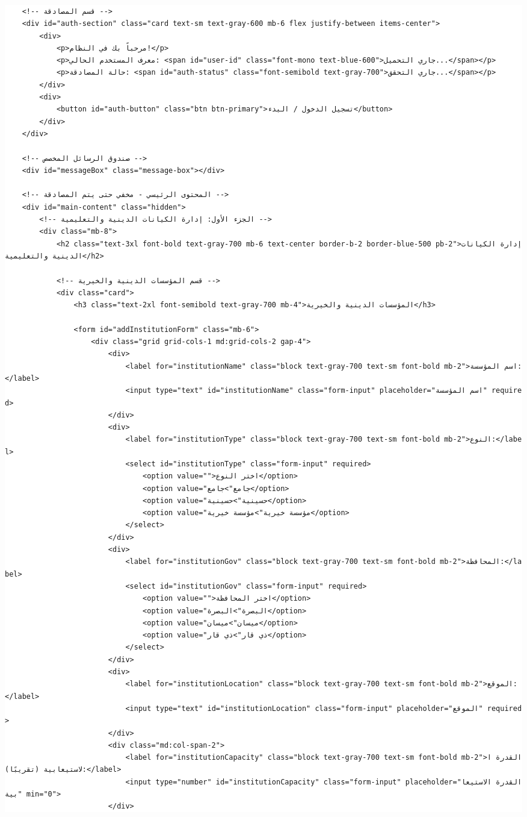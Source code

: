         <!-- قسم المصادقة -->
        <div id="auth-section" class="card text-sm text-gray-600 mb-6 flex justify-between items-center">
            <div>
                <p>مرحباً بك في النظام!</p>
                <p>معرف المستخدم الحالي: <span id="user-id" class="font-mono text-blue-600">جاري التحميل...</span></p>
                <p>حالة المصادقة: <span id="auth-status" class="font-semibold text-gray-700">جاري التحقق...</span></p>
            </div>
            <div>
                <button id="auth-button" class="btn btn-primary">تسجيل الدخول / البدء</button>
            </div>
        </div>

        <!-- صندوق الرسائل المخصص -->
        <div id="messageBox" class="message-box"></div>

        <!-- المحتوى الرئيسي - مخفي حتى يتم المصادقة -->
        <div id="main-content" class="hidden">
            <!-- الجزء الأول: إدارة الكيانات الدينية والتعليمية -->
            <div class="mb-8">
                <h2 class="text-3xl font-bold text-gray-700 mb-6 text-center border-b-2 border-blue-500 pb-2">إدارة الكيانات الدينية والتعليمية</h2>

                <!-- قسم المؤسسات الدينية والخيرية -->
                <div class="card">
                    <h3 class="text-2xl font-semibold text-gray-700 mb-4">المؤسسات الدينية والخيرية</h3>

                    <form id="addInstitutionForm" class="mb-6">
                        <div class="grid grid-cols-1 md:grid-cols-2 gap-4">
                            <div>
                                <label for="institutionName" class="block text-gray-700 text-sm font-bold mb-2">اسم المؤسسة:</label>
                                <input type="text" id="institutionName" class="form-input" placeholder="اسم المؤسسة" required>
                            </div>
                            <div>
                                <label for="institutionType" class="block text-gray-700 text-sm font-bold mb-2">النوع:</label>
                                <select id="institutionType" class="form-input" required>
                                    <option value="">اختر النوع</option>
                                    <option value="جامع">جامع</option>
                                    <option value="حسينية">حسينية</option>
                                    <option value="مؤسسة خيرية">مؤسسة خيرية</option>
                                </select>
                            </div>
                            <div>
                                <label for="institutionGov" class="block text-gray-700 text-sm font-bold mb-2">المحافظة:</label>
                                <select id="institutionGov" class="form-input" required>
                                    <option value="">اختر المحافظة</option>
                                    <option value="البصرة">البصرة</option>
                                    <option value="ميسان">ميسان</option>
                                    <option value="ذي قار">ذي قار</option>
                                </select>
                            </div>
                            <div>
                                <label for="institutionLocation" class="block text-gray-700 text-sm font-bold mb-2">الموقع:</label>
                                <input type="text" id="institutionLocation" class="form-input" placeholder="الموقع" required>
                            </div>
                            <div class="md:col-span-2">
                                <label for="institutionCapacity" class="block text-gray-700 text-sm font-bold mb-2">القدرة الاستيعابية (تقريبًا):</label>
                                <input type="number" id="institutionCapacity" class="form-input" placeholder="القدرة الاستيعابية" min="0">
                            </div>
